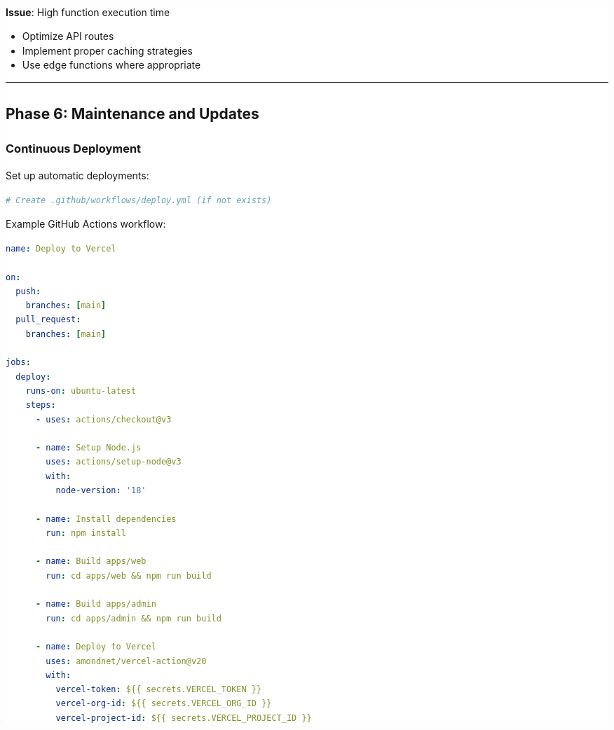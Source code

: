 **Issue**: High function execution time
- Optimize API routes
- Implement proper caching strategies
- Use edge functions where appropriate

---

## Phase 6: Maintenance and Updates

### Continuous Deployment

Set up automatic deployments:

```bash
# Create .github/workflows/deploy.yml (if not exists)
```

Example GitHub Actions workflow:

```yaml
name: Deploy to Vercel

on:
  push:
    branches: [main]
  pull_request:
    branches: [main]

jobs:
  deploy:
    runs-on: ubuntu-latest
    steps:
      - uses: actions/checkout@v3
      
      - name: Setup Node.js
        uses: actions/setup-node@v3
        with:
          node-version: '18'
          
      - name: Install dependencies
        run: npm install
        
      - name: Build apps/web
        run: cd apps/web && npm run build
        
      - name: Build apps/admin
        run: cd apps/admin && npm run build
        
      - name: Deploy to Vercel
        uses: amondnet/vercel-action@v20
        with:
          vercel-token: ${{ secrets.VERCEL_TOKEN }}
          vercel-org-id: ${{ secrets.VERCEL_ORG_ID }}
          vercel-project-id: ${{ secrets.VERCEL_PROJECT_ID }}
```
